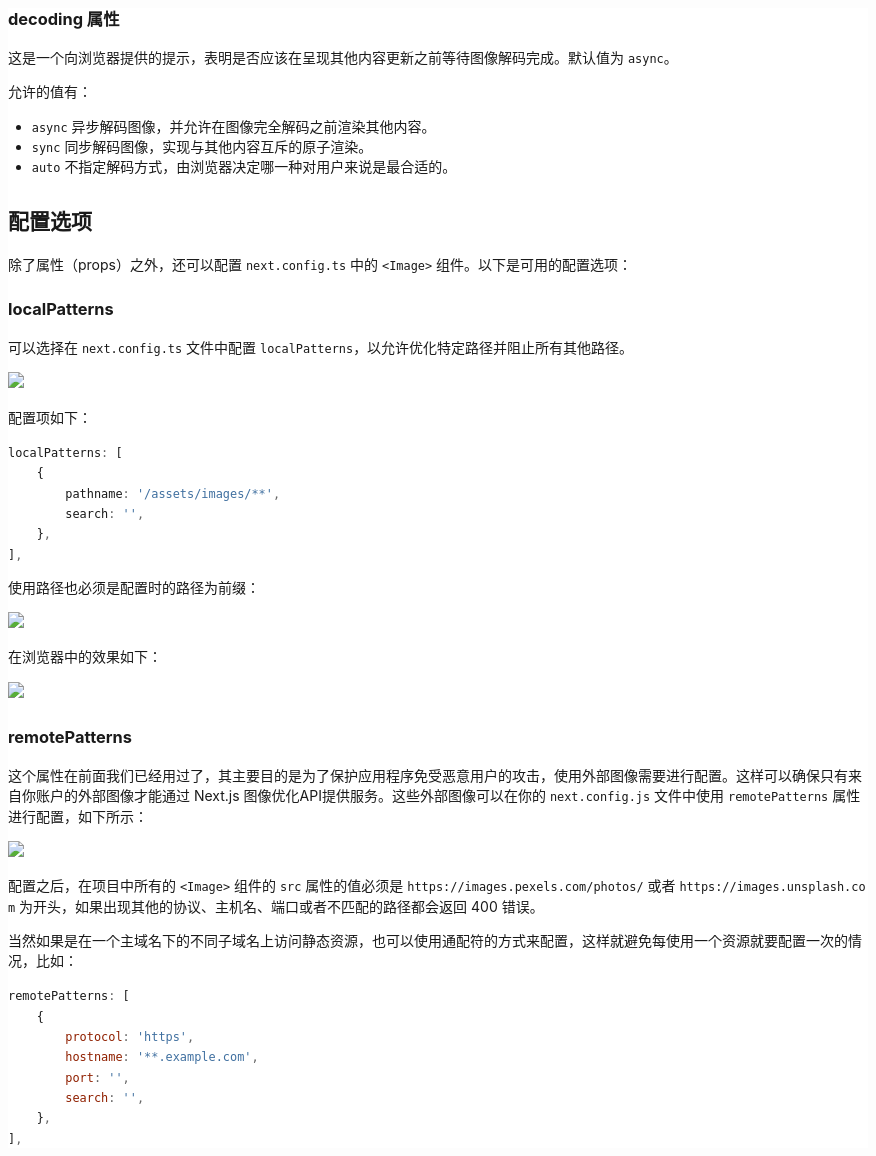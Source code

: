 ###  decoding 属性
这是一个向浏览器提供的提示，表明是否应该在呈现其他内容更新之前等待图像解码完成。默认值为 `async`。

允许的值有：
- `async` 异步解码图像，并允许在图像完全解码之前渲染其他内容。
- `sync` 同步解码图像，实现与其他内容互斥的原子渲染。
- `auto` 不指定解码方式，由浏览器决定哪一种对用户来说是最合适的。

## 配置选项

除了属性（props）之外，还可以配置 `next.config.ts` 中的 `<Image>` 组件。以下是可用的配置选项：

### localPatterns

可以选择在 `next.config.ts` 文件中配置 `localPatterns`，以允许优化特定路径并阻止所有其他路径。

![](./assets/399df5be-062a-45ee-9ea0-807061937c45.png)

配置项如下：
```ts
localPatterns: [
    {
        pathname: '/assets/images/**',
        search: '',
    },
],
```

使用路径也必须是配置时的路径为前缀：

![](./assets/6c77a5b5-ac85-4698-8115-a64f2d9f8675.png)

在浏览器中的效果如下：

![](./assets/6eea965c-faa9-4ea7-8966-fd8e8ca22983.png)


### remotePatterns

这个属性在前面我们已经用过了，其主要目的是为了保护应用程序免受恶意用户的攻击，使用外部图像需要进行配置。这样可以确保只有来自你账户的外部图像才能通过 Next.js 图像优化API提供服务。这些外部图像可以在你的 `next.config.js` 文件中使用 `remotePatterns` 属性进行配置，如下所示：

![](./assets/50565df1-b1fa-4fb6-b293-67a20731d836.png)

配置之后，在项目中所有的 `<Image>` 组件的 `src` 属性的值必须是 `https://images.pexels.com/photos/` 或者 `https://images.unsplash.com` 为开头，如果出现其他的协议、主机名、端口或者不匹配的路径都会返回 400 错误。

当然如果是在一个主域名下的不同子域名上访问静态资源，也可以使用通配符的方式来配置，这样就避免每使用一个资源就要配置一次的情况，比如：
```js
remotePatterns: [
    {
        protocol: 'https',
        hostname: '**.example.com',
        port: '',
        search: '',
    },
],
```
